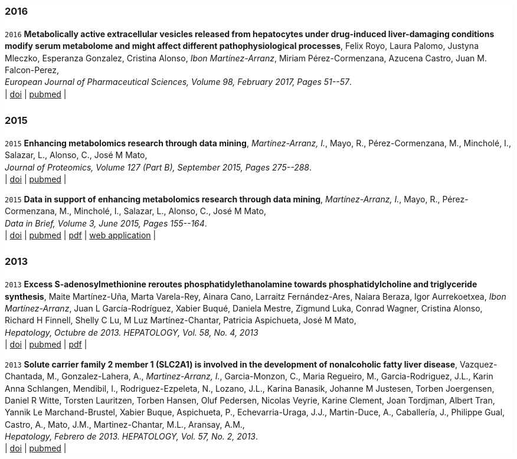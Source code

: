 ### 2016

`2016`
**Metabolically active extracellular vesicles released from hepatocytes under drug-induced liver-damaging conditions modify serum metabolome and might affect different pathophysiological processes**,
Felix Royo, Laura Palomo, Justyna Mleczko, Esperanza Gonzalez, Cristina Alonso, *Ibon Martínez-Arranz*, Miriam Pérez-Cormenzana, Azucena Castro, Juan M. Falcon-Perez,  
*European Journal of Pharmaceutical Sciences, Volume 98, February 2017, Pages 51--57*.  
| [doi](http://dx.doi.org/10.1016/j.ejps.2016.10.020 "http://dx.doi.org/10.1016/j.ejps.2016.10.020") | [pubmed](https://www.ncbi.nlm.nih.gov/pubmed/27771515 "Metabolically active extracellular vesicles released from hepatocytes under drug-induced liver-damaging conditions modify serum metabolome and might affect different pathophysiological processes") |

### 2015

`2015`
**Enhancing metabolomics research through data mining**,
*Martínez-Arranz, I.*, Mayo, R., Pérez-Cormenzana, M., Mincholé, I., Salazar, L., Alonso, C., José M Mato,  
*Journal of Proteomics, Volume 127 (Part B), September 2015, Pages 275--288*.  
| [doi](http://dx.doi.org/10.1016/j.jprot.2015.01.019 "dx.doi.org/10.1016/j.jprot.2015.01.019") | [pubmed](http://www.ncbi.nlm.nih.gov/pubmed/25668325 "Enhancing metabolomics research through data mining") |

`2015`
**Data in support of enhancing metabolomics research through data mining**,
*Martínez-Arranz, I.*, Mayo, R., Pérez-Cormenzana, M., Mincholé, I., Salazar, L., Alonso, C., José M Mato,  
*Data in Brief, Volume 3, June 2015, Pages 155--164*.  
| [doi](http://dx.doi.org/10.1016/j.dib.2015.02.008 "dx.doi.org/10.1016/j.dib.2015.02.008") | [pubmed](http://www.ncbi.nlm.nih.gov/pmc/articles/PMC4510074/ "Data in support of enhancing metabolomics research through data mining") | [pdf](http://www.sciencedirect.com/science/article/pii/S2352340915000190/pdfft?md5=0eb6c576f46649571086f2e479cefc66&pid=1-s2.0-S2352340915000190-main.pdf "data in support of enhancing metabolomics research through data mining") | [web application](http://rstudio.owlmetabolomics.com:8031/AgingAnalysis/) |

### 2013

`2013`
**Excess S-adenosylmethionine reroutes phosphatidylethanolamine towards phosphatidylcholine and triglyceride synthesis**,
Maite Martínez-Uña, Marta Varela-Rey, Ainara Cano, Larraitz Fernández-Ares, Naiara Beraza, Igor Aurrekoetxea, *Ibon Martínez-Arranz*, Juan L García-Rodríguez, Xabier Buqué, Daniela Mestre, Zigmund Luka, Conrad Wagner, Cristina Alonso, Richard H Finnell, Shelly C Lu, M Luz Martínez-Chantar, Patricia Aspichueta, José M Mato,  
*Hepatology, Octubre de 2013. HEPATOLOGY, Vol. 58, No. 4, 2013*  
| [doi](http://dx.doi.org/10.1002/hep.26399 "dx.doi.org/10.1002/hep.26399") | [pubmed](http://www.ncbi.nlm.nih.gov/pubmed/23505042 "Excess S-adenosylmethionine reroutes phosphatidylethanolamine towards phosphatidylcholine and triglyceride synthesis") | [pdf](https://www.ncbi.nlm.nih.gov/pmc/articles/PMC3720726/pdf/nihms457099.pdf) |
    
`2013`
**Solute carrier family 2 member 1 (SLC2A1) is involved in the development of nonalcoholic fatty liver disease**,
Vazquez-Chantada, M., Gonzalez-Lahera, A., *Martinez-Arranz, I.*, Garcia-Monzon, C., Maria Regueiro, M., Garcia-Rodriguez, J.L., Karin Anna Schlangen, Mendibil, I., Rodriguez-Ezpeleta, N., Lozano, J.L., Karina Banasik, Johanne M Justesen, Torben Joergensen, Daniel R Witte, Torsten Lauritzen, Torben Hansen, Oluf Pedersen, Nicolas Veyrie, Karine Clement, Joan Tordjman, Albert Tran, Yannik Le Marchand-Brustel, Xabier Buque, Aspichueta, P., Echevarria-Uraga, J.J., Martin-Duce, A., Caballería, J., Philippe Gual, Castro, A., Mato, J.M., Martinez-Chantar, M.L., Aransay, A.M.,  
*Hepatology, Febrero de 2013. HEPATOLOGY, Vol. 57, No. 2, 2013*.  
| [doi](http://dx.doi.org/10.1002/hep.26052 "dx.doi.org/10.1002/hep.26052") | [pubmed](http://www.ncbi.nlm.nih.gov/pubmed/22961556 "Solute carrier family 2 member 1 (SLC2A1) is involved in the development of nonalcoholic fatty liver disease") |
